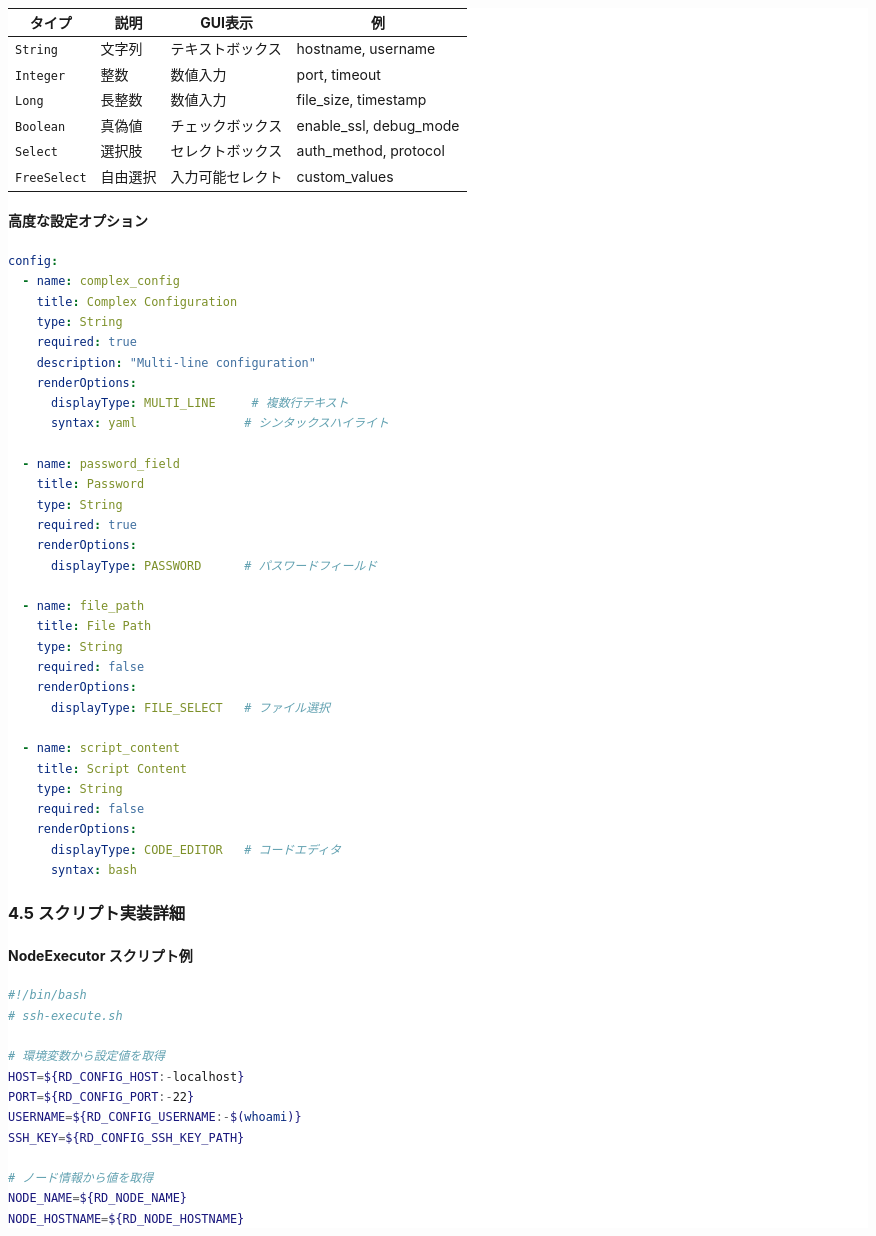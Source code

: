 | タイプ | 説明 | GUI表示 | 例 |
|--------|------|---------|-----|
| `String` | 文字列 | テキストボックス | hostname, username |
| `Integer` | 整数 | 数値入力 | port, timeout |
| `Long` | 長整数 | 数値入力 | file_size, timestamp |
| `Boolean` | 真偽値 | チェックボックス | enable_ssl, debug_mode |
| `Select` | 選択肢 | セレクトボックス | auth_method, protocol |
| `FreeSelect` | 自由選択 | 入力可能セレクト | custom_values |

#### 高度な設定オプション
```yaml
config:
  - name: complex_config
    title: Complex Configuration
    type: String
    required: true
    description: "Multi-line configuration"
    renderOptions:
      displayType: MULTI_LINE     # 複数行テキスト
      syntax: yaml               # シンタックスハイライト
      
  - name: password_field
    title: Password
    type: String
    required: true
    renderOptions:
      displayType: PASSWORD      # パスワードフィールド
      
  - name: file_path
    title: File Path
    type: String
    required: false
    renderOptions:
      displayType: FILE_SELECT   # ファイル選択
      
  - name: script_content
    title: Script Content
    type: String
    required: false
    renderOptions:
      displayType: CODE_EDITOR   # コードエディタ
      syntax: bash
```

### 4.5 スクリプト実装詳細

#### NodeExecutor スクリプト例
```bash
#!/bin/bash
# ssh-execute.sh

# 環境変数から設定値を取得
HOST=${RD_CONFIG_HOST:-localhost}
PORT=${RD_CONFIG_PORT:-22}
USERNAME=${RD_CONFIG_USERNAME:-$(whoami)}
SSH_KEY=${RD_CONFIG_SSH_KEY_PATH}

# ノード情報から値を取得
NODE_NAME=${RD_NODE_NAME}
NODE_HOSTNAME=${RD_NODE_HOSTNAME}
```